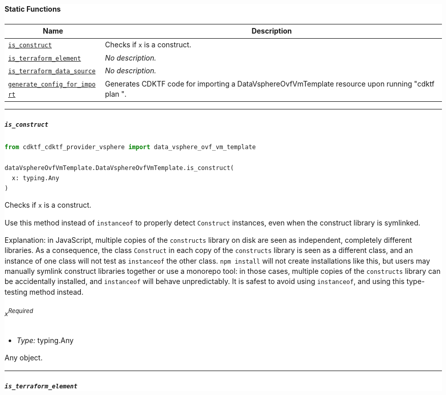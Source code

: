 #### Static Functions <a name="Static Functions" id="Static Functions"></a>

| **Name** | **Description** |
| --- | --- |
| <code><a href="#@cdktf/provider-vsphere.dataVsphereOvfVmTemplate.DataVsphereOvfVmTemplate.isConstruct">is_construct</a></code> | Checks if `x` is a construct. |
| <code><a href="#@cdktf/provider-vsphere.dataVsphereOvfVmTemplate.DataVsphereOvfVmTemplate.isTerraformElement">is_terraform_element</a></code> | *No description.* |
| <code><a href="#@cdktf/provider-vsphere.dataVsphereOvfVmTemplate.DataVsphereOvfVmTemplate.isTerraformDataSource">is_terraform_data_source</a></code> | *No description.* |
| <code><a href="#@cdktf/provider-vsphere.dataVsphereOvfVmTemplate.DataVsphereOvfVmTemplate.generateConfigForImport">generate_config_for_import</a></code> | Generates CDKTF code for importing a DataVsphereOvfVmTemplate resource upon running "cdktf plan <stack-name>". |

---

##### `is_construct` <a name="is_construct" id="@cdktf/provider-vsphere.dataVsphereOvfVmTemplate.DataVsphereOvfVmTemplate.isConstruct"></a>

```python
from cdktf_cdktf_provider_vsphere import data_vsphere_ovf_vm_template

dataVsphereOvfVmTemplate.DataVsphereOvfVmTemplate.is_construct(
  x: typing.Any
)
```

Checks if `x` is a construct.

Use this method instead of `instanceof` to properly detect `Construct`
instances, even when the construct library is symlinked.

Explanation: in JavaScript, multiple copies of the `constructs` library on
disk are seen as independent, completely different libraries. As a
consequence, the class `Construct` in each copy of the `constructs` library
is seen as a different class, and an instance of one class will not test as
`instanceof` the other class. `npm install` will not create installations
like this, but users may manually symlink construct libraries together or
use a monorepo tool: in those cases, multiple copies of the `constructs`
library can be accidentally installed, and `instanceof` will behave
unpredictably. It is safest to avoid using `instanceof`, and using
this type-testing method instead.

###### `x`<sup>Required</sup> <a name="x" id="@cdktf/provider-vsphere.dataVsphereOvfVmTemplate.DataVsphereOvfVmTemplate.isConstruct.parameter.x"></a>

- *Type:* typing.Any

Any object.

---

##### `is_terraform_element` <a name="is_terraform_element" id="@cdktf/provider-vsphere.dataVsphereOvfVmTemplate.DataVsphereOvfVmTemplate.isTerraformElement"></a>
